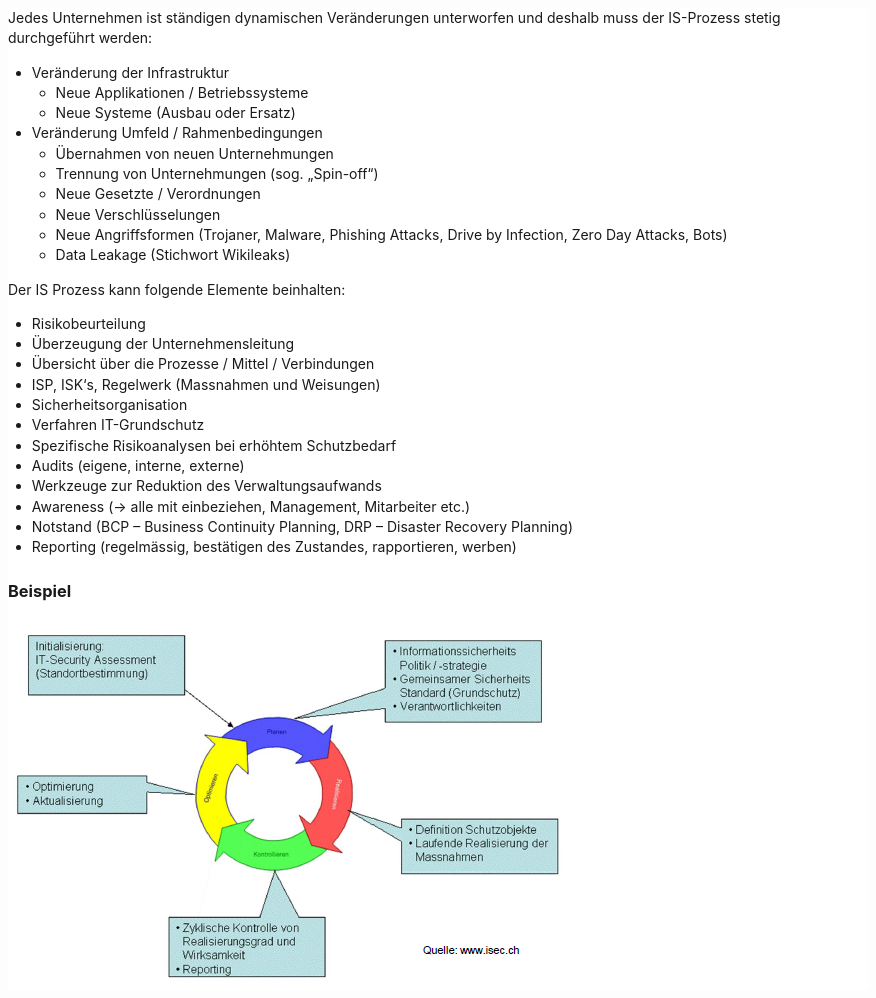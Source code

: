 Jedes Unternehmen ist ständigen dynamischen Veränderungen unterworfen und deshalb muss der IS-Prozess stetig durchgeführt werden:

* Veränderung der Infrastruktur
  * Neue Applikationen / Betriebssysteme
  * Neue Systeme \(Ausbau oder Ersatz\)
* Veränderung Umfeld / Rahmenbedingungen
  * Übernahmen von neuen Unternehmungen
  * Trennung von Unternehmungen \(sog. „Spin-off“\)
  * Neue Gesetzte / Verordnungen
  * Neue Verschlüsselungen
  * Neue Angriffsformen \(Trojaner, Malware, Phishing Attacks, Drive by Infection, Zero Day Attacks, Bots\)
  * Data Leakage \(Stichwort Wikileaks\)

Der IS Prozess kann folgende Elemente beinhalten:

* Risikobeurteilung
* Überzeugung der Unternehmensleitung
* Übersicht über die Prozesse / Mittel / Verbindungen
* ISP, ISK‘s, Regelwerk \(Massnahmen und Weisungen\)
* Sicherheitsorganisation
* Verfahren IT-Grundschutz
* Spezifische Risikoanalysen bei erhöhtem Schutzbedarf
* Audits \(eigene, interne, externe\)
* Werkzeuge zur Reduktion des Verwaltungsaufwands
* Awareness \(-&gt; alle mit einbeziehen, Management, Mitarbeiter etc.\)
* Notstand \(BCP – Business Continuity Planning, DRP – Disaster Recovery Planning\)
* Reporting \(regelmässig, bestätigen des Zustandes, rapportieren, werben\)

### Beispiel

![](.gitbook/assets/13.png)
